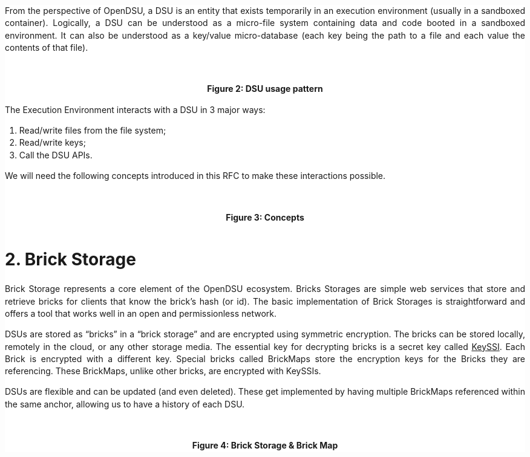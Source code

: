 <p align="justify">From the perspective of OpenDSU, a DSU is an entity that exists temporarily in an execution environment (usually in a sandboxed container). Logically, a DSU can be understood as a micro-file system containing data and code booted in a sandboxed environment. It can also be understood as a key/value micro-database (each key being the path to a file and each value the contents of that file).</p>


<div style="text-align:center;">
    <img alt="" src="https://docs.google.com/drawings/d/e/2PACX-1vRFOMEDBeW-rmvm1BCCsGuPToMCgWCSgehyyxxI5h7dp-0l1UK74ob7X6YDBKqRHLVbLcIVGqR_-_PF/pub?w=194&h=370" class="imgMain" style="max-width: 69%; margin-left: 0px;"/>
    <p><b>Figure 2: DSU usage pattern</b></p>
</div>
 
<p>The Execution Environment interacts with a DSU in 3 major ways:</p>
<ol>

  <li>Read/write files from the file system;</li>
  <li>Read/write keys;</li>
  <li>Call the DSU APIs.</li>

</ol>

<p style='text-align: justify;'>We will need the following concepts introduced in this RFC to make these interactions possible.
</p>
<div style="text-align:center;">
    <img alt="" src="https://docs.google.com/drawings/d/e/2PACX-1vSMgD1hKdumqQSgP9tZwaQZTLwgtmgJ-pfhLlMvxCPOnj7koOSf7EdEGKUf51AhPWYEOI1jXgII1YmZ/pub?w=960&h=720" class="imgMain" style="max-width: 69%; margin-left: 0px; margin-bottom: -115px;"/>
    <p><b>Figure 3: Concepts</b></p>
</div>


# **2. Brick Storage**

<p align="justify">Brick Storage represents a core element of the OpenDSU ecosystem. Bricks Storages are simple web services that store and retrieve bricks for clients that know the brick’s hash (or id). The basic implementation of Brick Storages is straightforward and offers a tool that works well in an open and permissionless network.

<p style='text-align: justify;'>DSUs are stored as “bricks” in a “brick storage” and are encrypted using symmetric encryption. The bricks can be stored locally, remotely in the cloud, or any other storage media. The essential key for decrypting bricks is a secret key called <a href="https://www.opendsu.org/pages/concepts/KeySSI-(RFC-002).html">KeySSI</a>. Each Brick is encrypted with a different key. Special bricks called BrickMaps store the encryption keys for the Bricks they are referencing. These BrickMaps, unlike other bricks, are encrypted with KeySSIs.
</p>

<p style='text-align: justify;'>DSUs are flexible and can be updated (and even deleted). These get implemented by having multiple BrickMaps referenced within the same anchor, allowing us to have a history of each DSU.</p>
</p>

<div style="text-align:center;">
    <img alt="" src="https://docs.google.com/drawings/d/e/2PACX-1vQLywlGNSsOE7PFBpcDpgQmOCvzRDCOhGssLrBp47Rz7j9w4psp2xmfFQfF9HARmj6la04u_s47q2tq/pub?w=267&h=241" class="imgMain" style="max-width: 69%; margin-left: 0px;"/>
    <p><b>Figure 4: Brick Storage & Brick Map</b></p>
</div>
